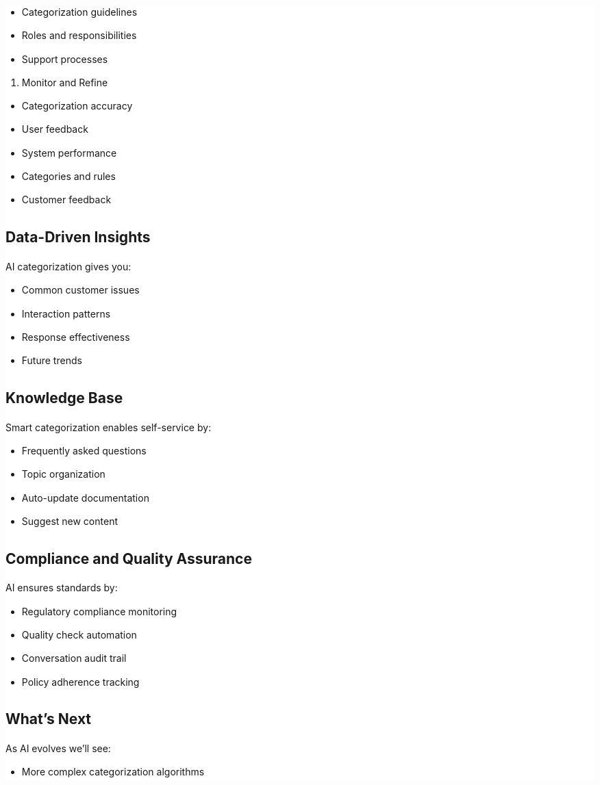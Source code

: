 - Categorization guidelines

- Roles and responsibilities

- Support processes

1. Monitor and Refine

- Categorization accuracy

- User feedback

- System performance

- Categories and rules

- Customer feedback

## Data-Driven Insights

AI categorization gives you:

- Common customer issues

- Interaction patterns

- Response effectiveness

- Future trends

## Knowledge Base

Smart categorization enables self-service by:

- Frequently asked questions

- Topic organization

- Auto-update documentation

- Suggest new content

## Compliance and Quality Assurance

AI ensures standards by:

- Regulatory compliance monitoring

- Quality check automation

- Conversation audit trail

- Policy adherence tracking

## What’s Next

As AI evolves we’ll see:

- More complex categorization algorithms
